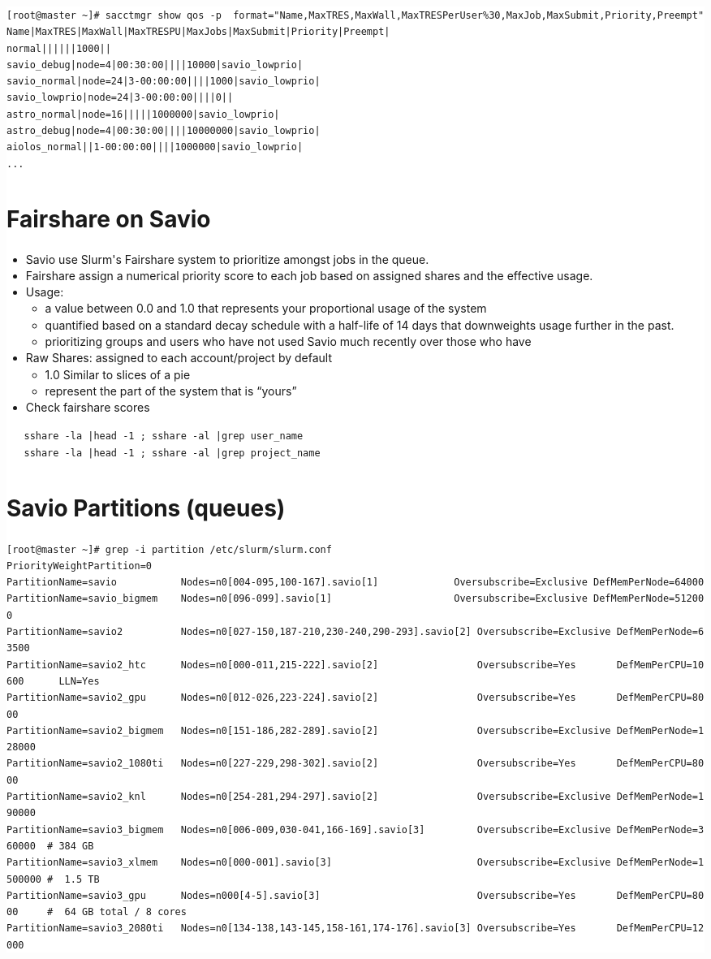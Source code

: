 ```
[root@master ~]# sacctmgr show qos -p  format="Name,MaxTRES,MaxWall,MaxTRESPerUser%30,MaxJob,MaxSubmit,Priority,Preempt"
Name|MaxTRES|MaxWall|MaxTRESPU|MaxJobs|MaxSubmit|Priority|Preempt|
normal||||||1000||
savio_debug|node=4|00:30:00||||10000|savio_lowprio|
savio_normal|node=24|3-00:00:00||||1000|savio_lowprio|
savio_lowprio|node=24|3-00:00:00||||0||
astro_normal|node=16|||||1000000|savio_lowprio|
astro_debug|node=4|00:30:00||||10000000|savio_lowprio|
aiolos_normal||1-00:00:00||||1000000|savio_lowprio|
...
```

# Fairshare on Savio
 - Savio use Slurm's Fairshare system to prioritize amongst jobs in the queue.
 - Fairshare assign a numerical priority score to each job based on assigned shares and the effective usage. 
 - Usage: 
     - a value between 0.0 and 1.0 that represents your proportional usage of the system
     - quantified based on a standard decay schedule with a half-life of 14 days that downweights usage further in the past.
     - prioritizing groups and users who have not used Savio much recently over those who have
 - Raw Shares: assigned to each account/project by default 
     - 1.0 Similar to slices of a pie
     - represent the part of the system that is “yours” 
 -  Check fairshare scores

```
   sshare -la |head -1 ; sshare -al |grep user_name
   sshare -la |head -1 ; sshare -al |grep project_name
```

# Savio Partitions (queues)

```
[root@master ~]# grep -i partition /etc/slurm/slurm.conf
PriorityWeightPartition=0
PartitionName=savio           Nodes=n0[004-095,100-167].savio[1] 	         Oversubscribe=Exclusive DefMemPerNode=64000
PartitionName=savio_bigmem    Nodes=n0[096-099].savio[1]         	         Oversubscribe=Exclusive DefMemPerNode=512000
PartitionName=savio2          Nodes=n0[027-150,187-210,230-240,290-293].savio[2] Oversubscribe=Exclusive DefMemPerNode=63500
PartitionName=savio2_htc      Nodes=n0[000-011,215-222].savio[2]                 Oversubscribe=Yes       DefMemPerCPU=10600      LLN=Yes
PartitionName=savio2_gpu      Nodes=n0[012-026,223-224].savio[2]                 Oversubscribe=Yes       DefMemPerCPU=8000
PartitionName=savio2_bigmem   Nodes=n0[151-186,282-289].savio[2]                 Oversubscribe=Exclusive DefMemPerNode=128000
PartitionName=savio2_1080ti   Nodes=n0[227-229,298-302].savio[2]                 Oversubscribe=Yes       DefMemPerCPU=8000
PartitionName=savio2_knl      Nodes=n0[254-281,294-297].savio[2]                 Oversubscribe=Exclusive DefMemPerNode=190000
PartitionName=savio3_bigmem   Nodes=n0[006-009,030-041,166-169].savio[3]         Oversubscribe=Exclusive DefMemPerNode=360000  # 384 GB
PartitionName=savio3_xlmem    Nodes=n0[000-001].savio[3]                         Oversubscribe=Exclusive DefMemPerNode=1500000 #  1.5 TB
PartitionName=savio3_gpu      Nodes=n000[4-5].savio[3]                           Oversubscribe=Yes       DefMemPerCPU=8000     #  64 GB total / 8 cores
PartitionName=savio3_2080ti   Nodes=n0[134-138,143-145,158-161,174-176].savio[3] Oversubscribe=Yes       DefMemPerCPU=12000
```